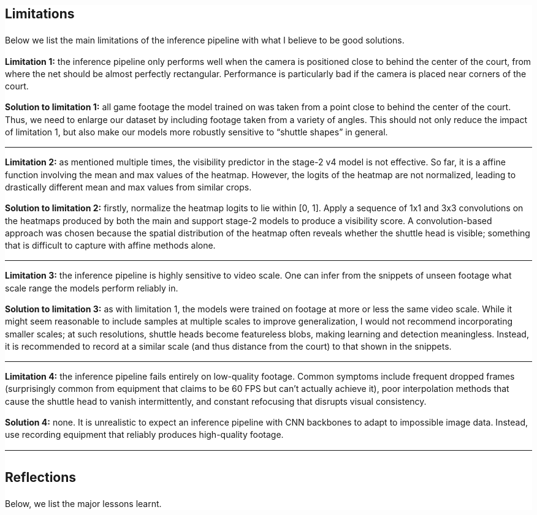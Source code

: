 
## Limitations

Below we list the main limitations of the inference pipeline with what I believe to be good solutions.

**Limitation 1:** the inference pipeline only performs well when the camera is positioned close to behind the center of the court, from where the net should be almost perfectly rectangular. Performance is particularly bad if the camera is placed near corners of the court.

**Solution to limitation 1:** all game footage the model trained on was taken from a point close to behind the center of the court. Thus, we need to enlarge our dataset by including footage taken from a variety of angles. This should not only reduce the impact of limitation 1, but also make our models more robustly sensitive to “shuttle shapes” in general.

---

**Limitation 2:** as mentioned multiple times, the visibility predictor in the stage-2 v4 model is not effective. So far, it is a affine function involving the mean and max values of the heatmap. However, the logits of the heatmap are not normalized, leading to drastically different mean and max values from similar crops.

**Solution to limitation 2:** firstly, normalize the heatmap logits to lie within [0, 1]. Apply a sequence of 1x1 and 3x3 convolutions on the heatmaps produced by both the main and support stage-2 models to produce a visibility score. A convolution-based approach was chosen because the spatial distribution of the heatmap often reveals whether the shuttle head is visible; something that is difficult to capture with affine methods alone.

---

**Limitation 3:** the inference pipeline is highly sensitive to video scale. One can infer from the snippets of unseen footage what scale range the models perform reliably in.

**Solution to limitation 3:** as with limitation 1, the models were trained on footage at more or less the same video scale. While it might seem reasonable to include samples at multiple scales to improve generalization, I would not recommend incorporating smaller scales; at such resolutions, shuttle heads become featureless blobs, making learning and detection meaningless. Instead, it is recommended to record at a similar scale (and thus distance from the court) to that shown in the snippets.

---

**Limitation 4:** the inference pipeline fails entirely on low-quality footage. Common symptoms include frequent dropped frames (surprisingly common from equipment that claims to be 60 FPS but can’t actually achieve it), poor interpolation methods that cause the shuttle head to vanish intermittently, and constant refocusing that disrupts visual consistency. 

**Solution 4:** none. It is unrealistic to expect an inference pipeline with CNN backbones to adapt to impossible image data. Instead, use recording equipment that reliably produces high-quality footage.

---

## Reflections

Below, we list the major lessons learnt.
